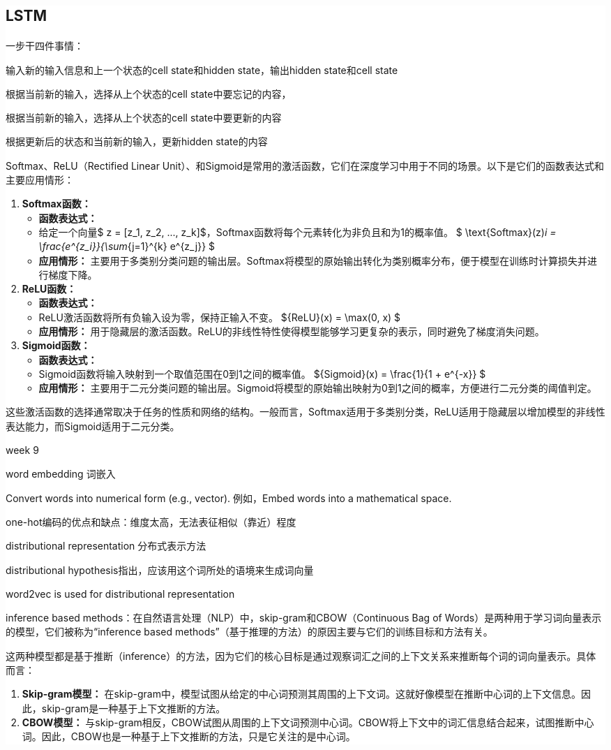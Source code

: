 
## LSTM

一步干四件事情：

输入新的输入信息和上一个状态的cell state和hidden state，输出hidden state和cell state

根据当前新的输入，选择从上个状态的cell state中要忘记的内容，

根据当前新的输入，选择从上个状态的cell state中要更新的内容

根据更新后的状态和当前新的输入，更新hidden state的内容






Softmax、ReLU（Rectified Linear Unit）、和Sigmoid是常用的激活函数，它们在深度学习中用于不同的场景。以下是它们的函数表达式和主要应用情形：

1. **Softmax函数：**
   - **函数表达式：** 
   - 给定一个向量$ z = [z_1, z_2, ..., z_k]$，Softmax函数将每个元素转化为非负且和为1的概率值。
     $ \text{Softmax}(z)_i = \frac{e^{z_i}}{\sum_{j=1}^{k} e^{z_j}} $
   - **应用情形：** 主要用于多类别分类问题的输出层。Softmax将模型的原始输出转化为类别概率分布，便于模型在训练时计算损失并进行梯度下降。
2. **ReLU函数：**
   - **函数表达式：**
   - ReLU激活函数将所有负输入设为零，保持正输入不变。
     ${ReLU}(x) = \max(0, x) $
   - **应用情形：** 用于隐藏层的激活函数。ReLU的非线性特性使得模型能够学习更复杂的表示，同时避免了梯度消失问题。
3. **Sigmoid函数：**
   - **函数表达式：** 
   - Sigmoid函数将输入映射到一个取值范围在0到1之间的概率值。
     ${Sigmoid}(x) = \frac{1}{1 + e^{-x}} $
   - **应用情形：** 主要用于二元分类问题的输出层。Sigmoid将模型的原始输出映射为0到1之间的概率，方便进行二元分类的阈值判定。

这些激活函数的选择通常取决于任务的性质和网络的结构。一般而言，Softmax适用于多类别分类，ReLU适用于隐藏层以增加模型的非线性表达能力，而Sigmoid适用于二元分类。





week 9 

word embedding 词嵌入

Convert words into numerical form (e.g., vector).
例如，Embed words into a mathematical space.

one-hot编码的优点和缺点：维度太高，无法表征相似（靠近）程度

distributional representation 分布式表示方法

distributional hypothesis指出，应该用这个词所处的语境来生成词向量

word2vec is used for distributional representation

inference based methods：在自然语言处理（NLP）中，skip-gram和CBOW（Continuous Bag of Words）是两种用于学习词向量表示的模型，它们被称为“inference based methods”（基于推理的方法）的原因主要与它们的训练目标和方法有关。

这两种模型都是基于推断（inference）的方法，因为它们的核心目标是通过观察词汇之间的上下文关系来推断每个词的词向量表示。具体而言：

1. **Skip-gram模型：** 在skip-gram中，模型试图从给定的中心词预测其周围的上下文词。这就好像模型在推断中心词的上下文信息。因此，skip-gram是一种基于上下文推断的方法。
2. **CBOW模型：** 与skip-gram相反，CBOW试图从周围的上下文词预测中心词。CBOW将上下文中的词汇信息结合起来，试图推断中心词。因此，CBOW也是一种基于上下文推断的方法，只是它关注的是中心词。
